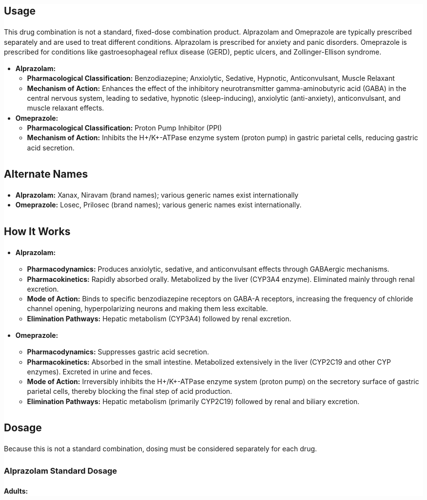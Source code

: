 ## **Usage**

This drug combination is not a standard, fixed-dose combination product. Alprazolam and Omeprazole are typically prescribed separately and are used to treat different conditions.  Alprazolam is prescribed for anxiety and panic disorders. Omeprazole is prescribed for conditions like gastroesophageal reflux disease (GERD), peptic ulcers, and Zollinger-Ellison syndrome.

* **Alprazolam:**
    * **Pharmacological Classification:** Benzodiazepine; Anxiolytic, Sedative, Hypnotic, Anticonvulsant, Muscle Relaxant
    * **Mechanism of Action:** Enhances the effect of the inhibitory neurotransmitter gamma-aminobutyric acid (GABA) in the central nervous system, leading to sedative, hypnotic (sleep-inducing), anxiolytic (anti-anxiety), anticonvulsant, and muscle relaxant effects.
* **Omeprazole:**
    * **Pharmacological Classification:** Proton Pump Inhibitor (PPI)
    * **Mechanism of Action:** Inhibits the H+/K+-ATPase enzyme system (proton pump) in gastric parietal cells, reducing gastric acid secretion.

## **Alternate Names**

* **Alprazolam:**  Xanax, Niravam (brand names); various generic names exist internationally
* **Omeprazole:** Losec, Prilosec (brand names); various generic names exist internationally.

## **How It Works**

* **Alprazolam:**
    * **Pharmacodynamics:** Produces anxiolytic, sedative, and anticonvulsant effects through GABAergic mechanisms.
    * **Pharmacokinetics:**  Rapidly absorbed orally. Metabolized by the liver (CYP3A4 enzyme). Eliminated mainly through renal excretion.
    * **Mode of Action:** Binds to specific benzodiazepine receptors on GABA-A receptors, increasing the frequency of chloride channel opening, hyperpolarizing neurons and making them less excitable.
    * **Elimination Pathways:** Hepatic metabolism (CYP3A4) followed by renal excretion.

* **Omeprazole:**
    * **Pharmacodynamics:**  Suppresses gastric acid secretion.
    * **Pharmacokinetics:** Absorbed in the small intestine.  Metabolized extensively in the liver (CYP2C19 and other CYP enzymes). Excreted in urine and feces.
    * **Mode of Action:**  Irreversibly inhibits the H+/K+-ATPase enzyme system (proton pump) on the secretory surface of gastric parietal cells, thereby blocking the final step of acid production.
    * **Elimination Pathways:** Hepatic metabolism (primarily CYP2C19) followed by renal and biliary excretion.


## **Dosage**

Because this is not a standard combination, dosing must be considered separately for each drug. 

### **Alprazolam Standard Dosage**

#### **Adults:**
